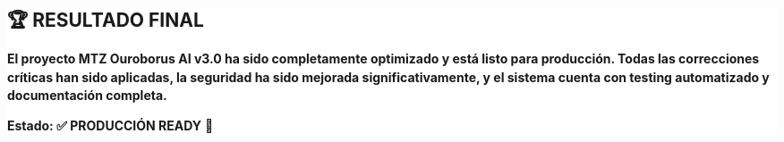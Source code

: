 
## 🏆 **RESULTADO FINAL**

**El proyecto MTZ Ouroborus AI v3.0 ha sido completamente optimizado y está listo para producción. Todas las correcciones críticas han sido aplicadas, la seguridad ha sido mejorada significativamente, y el sistema cuenta con testing automatizado y documentación completa.**

**Estado: ✅ PRODUCCIÓN READY** 🚀
